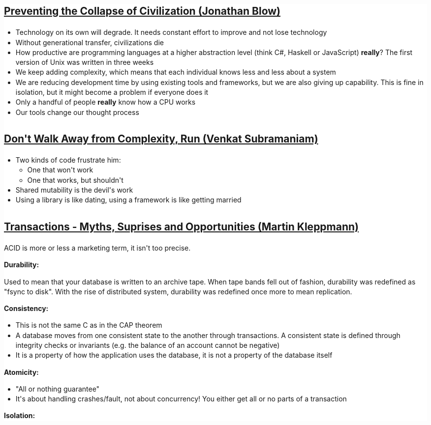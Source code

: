 
## [Preventing the Collapse of Civilization (Jonathan Blow)](https://www.youtube.com/watch?v=pW-SOdj4Kkk)

- Technology on its own will degrade. It needs constant effort to improve and
  not lose technology
- Without generational transfer, civilizations die
- How productive are programming languages at a higher abstraction level (think
  C#, Haskell or JavaScript) **really**? The first version of Unix was written
  in three weeks
- We keep adding complexity, which means that each individual knows less and
  less about a system
- We are reducing development time by using existing tools and frameworks, but
  we are also giving up capability. This is fine in isolation, but it might
  become a problem if everyone does it
- Only a handful of people **really** know how a CPU works
- Our tools change our thought process

## [Don't Walk Away from Complexity, Run (Venkat Subramaniam)](https://www.youtube.com/watch?v=4MEKu2TcEHM)

- Two kinds of code frustrate him:
  - One that won't work
  - One that works, but shouldn't
- Shared mutability is the devil's work
- Using a library is like dating, using a framework is like getting married

## [Transactions - Myths, Suprises and Opportunities (Martin Kleppmann)](https://www.youtube.com/watch?v=5ZjhNTM8XU8)

ACID is more or less a marketing term, it isn't too precise.

**Durability:**

Used to mean that your database is written to an archive tape. When tape bands
fell out of fashion, durability was redefined as "fsync to disk". With the rise
of distributed system, durability was redefined once more to mean replication.

**Consistency:**

- This is not the same C as in the CAP theorem
- A database moves from one consistent state to the another through
  transactions. A consistent state is defined through integrity checks or
  invariants (e.g. the balance of an account cannot be negative)
- It is a property of how the application uses the database, it is not a
  property of the database itself

**Atomicity:**

- "All or nothing guarantee"
- It's about handling crashes/fault, not about concurrency! You either get all
  or no parts of a transaction

**Isolation:**
